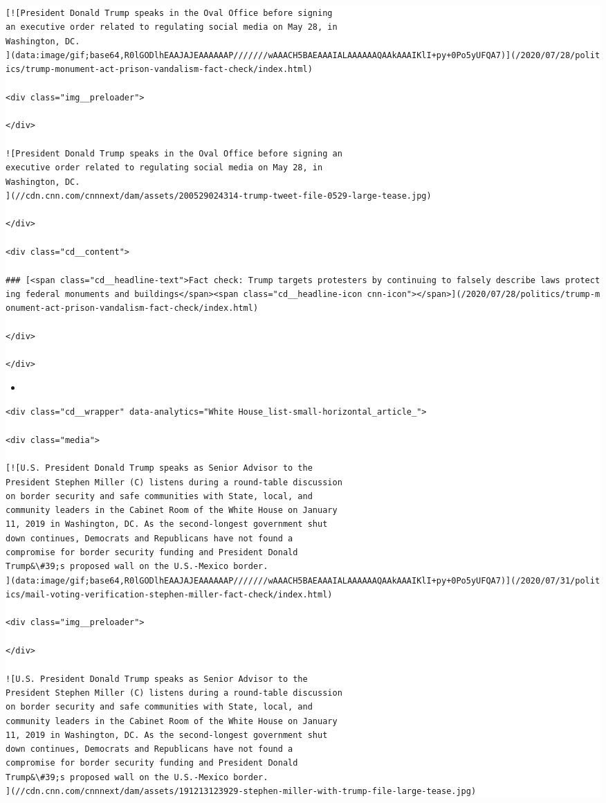     [![President Donald Trump speaks in the Oval Office before signing
    an executive order related to regulating social media on May 28, in
    Washington, DC.
    ](data:image/gif;base64,R0lGODlhEAAJAJEAAAAAAP///////wAAACH5BAEAAAIALAAAAAAQAAkAAAIKlI+py+0Po5yUFQA7)](/2020/07/28/politics/trump-monument-act-prison-vandalism-fact-check/index.html)
    
    <div class="img__preloader">
    
    </div>
    
    ![President Donald Trump speaks in the Oval Office before signing an
    executive order related to regulating social media on May 28, in
    Washington, DC.
    ](//cdn.cnn.com/cnnnext/dam/assets/200529024314-trump-tweet-file-0529-large-tease.jpg)
    
    </div>
    
    <div class="cd__content">
    
    ### [<span class="cd__headline-text">Fact check: Trump targets protesters by continuing to falsely describe laws protecting federal monuments and buildings</span><span class="cd__headline-icon cnn-icon"></span>](/2020/07/28/politics/trump-monument-act-prison-vandalism-fact-check/index.html)
    
    </div>
    
    </div>

  - 
    
    <div class="cd__wrapper" data-analytics="White House_list-small-horizontal_article_">
    
    <div class="media">
    
    [![U.S. President Donald Trump speaks as Senior Advisor to the
    President Stephen Miller (C) listens during a round-table discussion
    on border security and safe communities with State, local, and
    community leaders in the Cabinet Room of the White House on January
    11, 2019 in Washington, DC. As the second-longest government shut
    down continues, Democrats and Republicans have not found a
    compromise for border security funding and President Donald
    Trump&\#39;s proposed wall on the U.S.-Mexico border.
    ](data:image/gif;base64,R0lGODlhEAAJAJEAAAAAAP///////wAAACH5BAEAAAIALAAAAAAQAAkAAAIKlI+py+0Po5yUFQA7)](/2020/07/31/politics/mail-voting-verification-stephen-miller-fact-check/index.html)
    
    <div class="img__preloader">
    
    </div>
    
    ![U.S. President Donald Trump speaks as Senior Advisor to the
    President Stephen Miller (C) listens during a round-table discussion
    on border security and safe communities with State, local, and
    community leaders in the Cabinet Room of the White House on January
    11, 2019 in Washington, DC. As the second-longest government shut
    down continues, Democrats and Republicans have not found a
    compromise for border security funding and President Donald
    Trump&\#39;s proposed wall on the U.S.-Mexico border.
    ](//cdn.cnn.com/cnnnext/dam/assets/191213123929-stephen-miller-with-trump-file-large-tease.jpg)
    